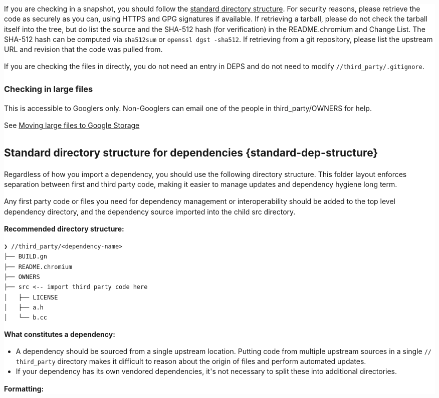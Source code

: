 If you are checking in a snapshot, you should follow the [standard directory structure](#standard-dep-structure).
For security reasons, please retrieve the code as securely as you can, using
HTTPS and GPG signatures if available.
If retrieving a tarball, please do not check the tarball itself into the tree,
but do list the source and the SHA-512 hash (for verification) in the
README.chromium and Change List. The SHA-512 hash can be computed via
`sha512sum` or `openssl dgst -sha512`.  If retrieving from a git
repository, please list the upstream URL and revision that the code was pulled
from.

If you are checking the files in directly, you do not need an entry in DEPS
and do not need to modify `//third_party/.gitignore`.

### Checking in large files

This is accessible to Googlers only. Non-Googlers can email one of the people
in third_party/OWNERS for help.

See [Moving large files to Google Storage](https://goto.google.com/checking-in-large-files)

## Standard directory structure for dependencies {standard-dep-structure}

Regardless of how you import a dependency, you should use the following
directory structure. This folder layout enforces separation between first and
third party code, making it easier to manage updates and dependency hygiene
long term.

Any first party code or files you need for dependency management or
interoperability should be added to the top level dependency directory, and the
dependency source imported into the child src directory.

**Recommended directory structure:**
```
❯ //third_party/<dependency-name>
├── BUILD.gn
├── README.chromium
├── OWNERS
├── src <-- import third party code here
│   ├── LICENSE
│   ├── a.h
│   └── b.cc
```

**What constitutes a dependency:**

* A dependency should be sourced from a single upstream location. Putting code
  from multiple upstream sources in a single `//third_party` directory makes it
  difficult to reason about the origin of files and perform automated updates.
* If your dependency has its own vendored dependencies, it's not necessary to
  split these into additional directories.

**Formatting:**

